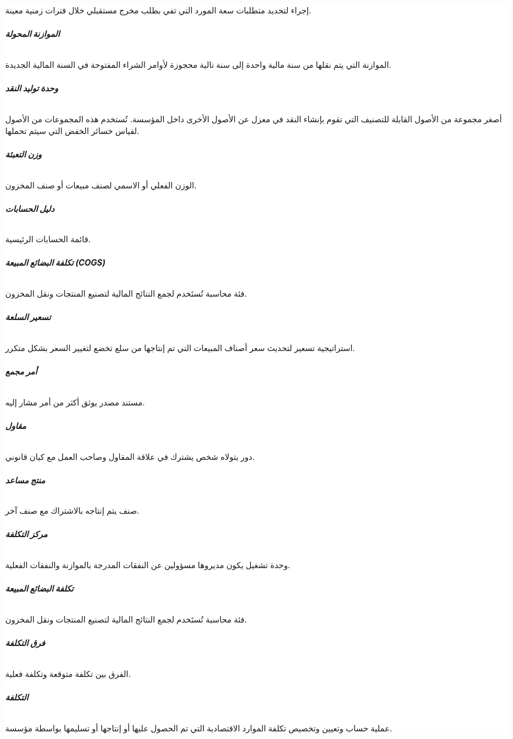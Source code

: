 إجراء لتحديد متطلبات سعة المورد التي تفي بطلب مخرج مستقبلي خلال فترات زمنية معينة.

###### <a name="carry-forward-budget"></a>**الموازنة المحولة**

الموازنة التي يتم نقلها من سنة مالية واحدة إلى سنة تالية محجوزة لأوامر الشراء المفتوحة في السنة المالية الجديدة.

###### <a name="cash-generating-unit"></a>**وحدة توليد النقد**

أصغر مجموعة من الأصول القابلة للتصنيف التي تقوم بإنشاء النقد في معزل عن الأصول الأخرى داخل المؤسسة. تُستخدم هذه المجموعات من الأصول لقياس خسائر الخفض التي سيتم تحملها.

###### <a name="catch-weight"></a>**وزن التعبئة**

الوزن الفعلي أو الاسمي لصنف مبيعات أو صنف المخزون.

###### <a name="chart-of-accounts"></a>**دليل الحسابات**

قائمة الحسابات الرئيسية.

###### <a name="cogs-cost-of-goods-sold"></a>**تكلفة البضائع المبيعة (COGS)**

فئة محاسبة تُستَخدم لجمع النتائج المالية لتصنيع المنتجات ونقل المخزون.

###### <a name="commodity-pricing"></a>**تسعير السلعة**

استراتيجية تسعير لتحديث سعر أصناف المبيعات التي تم إنتاجها من سلع تخضع لتغيير السعر بشكل متكرر.

###### <a name="consolidated-order"></a>**أمر مجمع**

مستند مصدر يوثق أكثر من أمر مشار إليه.

###### <a name="contractor"></a>**مقاول**

دور يتولاه شخص يشترك في علاقة المقاول وصاحب العمل مع كيان قانوني.

###### <a name="co-product"></a>**منتج مساعد**

صنف يتم إنتاجه بالاشتراك مع صنف آخر.

###### <a name="cost-center"></a>**مركز التكلفة**

وحدة تشغيل يكون مديروها مسؤولين عن النفقات المدرجة بالموازنة والنفقات الفعلية.

###### <a name="cost-of-goods-sold"></a>**تكلفة البضائع المبيعة**

فئة محاسبة تُستَخدم لجمع النتائج المالية لتصنيع المنتجات ونقل المخزون.

###### <a name="cost-variance"></a>**فرق التكلفة**

الفرق بين تكلفة متوقعة وتكلفة فعلية.

###### <a name="costing"></a>**التكلفة**

عملية حساب وتعيين وتخصيص تكلفة الموارد الاقتصادية التي تم الحصول عليها أو إنتاجها أو تسليمها بواسطة مؤسسة.
